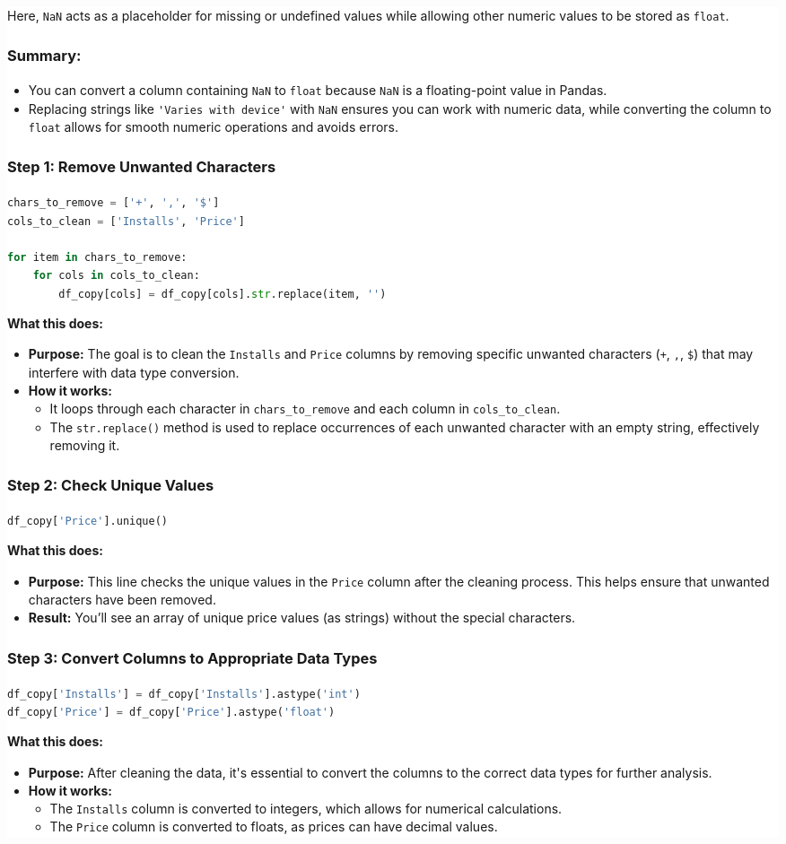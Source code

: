 Here, `NaN` acts as a placeholder for missing or undefined values while allowing other numeric values to be stored as `float`.

### Summary:
- You can convert a column containing `NaN` to `float` because `NaN` is a floating-point value in Pandas.
- Replacing strings like `'Varies with device'` with `NaN` ensures you can work with numeric data, while converting the column to `float` allows for smooth numeric operations and avoids errors.


### Step 1: Remove Unwanted Characters

```python
chars_to_remove = ['+', ',', '$']
cols_to_clean = ['Installs', 'Price']

for item in chars_to_remove:
    for cols in cols_to_clean:
        df_copy[cols] = df_copy[cols].str.replace(item, '')
```

**What this does:**
- **Purpose:** The goal is to clean the `Installs` and `Price` columns by removing specific unwanted characters (`+`, `,`, `$`) that may interfere with data type conversion.
- **How it works:** 
  - It loops through each character in `chars_to_remove` and each column in `cols_to_clean`.
  - The `str.replace()` method is used to replace occurrences of each unwanted character with an empty string, effectively removing it.

### Step 2: Check Unique Values

```python
df_copy['Price'].unique()
```

**What this does:**
- **Purpose:** This line checks the unique values in the `Price` column after the cleaning process. This helps ensure that unwanted characters have been removed.
- **Result:** You’ll see an array of unique price values (as strings) without the special characters.

### Step 3: Convert Columns to Appropriate Data Types

```python
df_copy['Installs'] = df_copy['Installs'].astype('int')
df_copy['Price'] = df_copy['Price'].astype('float')
```

**What this does:**
- **Purpose:** After cleaning the data, it's essential to convert the columns to the correct data types for further analysis.
- **How it works:**
  - The `Installs` column is converted to integers, which allows for numerical calculations.
  - The `Price` column is converted to floats, as prices can have decimal values.
